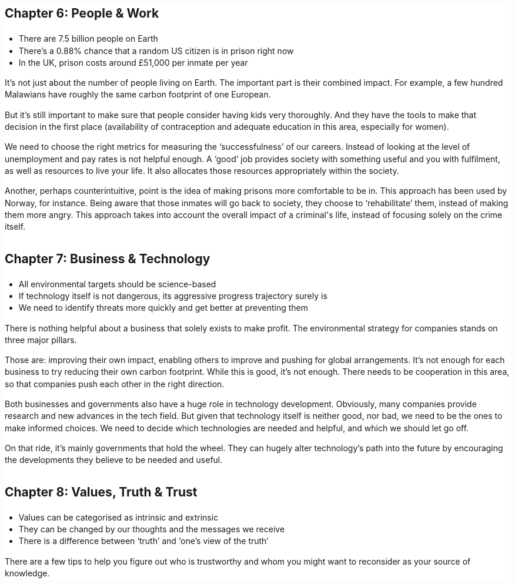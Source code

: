 [//]: # (tag:trickledown)
[//]: # (tag:wealth distribution)
[//]: # (tag:global emergency)

## Chapter 6: People & Work

* There are 7.5 billion people on Earth
* There’s a 0.88% chance that a random US citizen is in prison right now
* In the UK, prison costs around £51,000 per inmate per year

It’s not just about the number of people living on Earth. The important part is their combined impact. For example, a few hundred Malawians have roughly the same carbon footprint of one European.

But it’s still important to make sure that people consider having kids very thoroughly. And they have the tools to make that decision in the first place (availability of contraception and adequate education in this area, especially for women). 

We need to choose the right metrics for measuring the ‘successfulness’ of our careers. Instead of looking at the level of unemployment and pay rates is not helpful enough. A ‘good’ job provides society with something useful and you with fulfilment, as well as resources to live your life. It also allocates those resources appropriately within the society.

Another, perhaps counterintuitive, point is the idea of making prisons more comfortable to be in. This approach has been used by Norway, for instance. Being aware that those inmates will go back to society, they choose to ‘rehabilitate’ them, instead of making them more angry. This approach takes into account the overall impact of a criminal's life, instead of focusing solely on the crime itself.

[//]: # (tag:people)
[//]: # (tag:work)
[//]: # (tag:children)
[//]: # (tag:prison)

## Chapter 7: Business & Technology

* All environmental targets should be science-based
* If technology itself is not dangerous, its aggressive progress trajectory surely is
* We need to identify threats more quickly and get better at preventing them

There is nothing helpful about a business that solely exists to make profit. The environmental strategy for companies stands on three major pillars.

Those are: improving their own impact, enabling others to improve and pushing for global arrangements. It’s not enough for each business to try reducing their own carbon footprint. While this is good, it’s not enough. There needs to be cooperation in this area, so that companies push each other in the right direction.

Both businesses and governments also have a huge role in technology development. Obviously, many companies provide research and new advances in the tech field. But given that technology itself is neither good, nor bad, we need to be the ones to make informed choices. We need to decide which technologies are needed and helpful, and which we should let go off. 

On that ride, it’s mainly governments that hold the wheel. They can hugely alter technology’s path into the future by encouraging the developments they believe to be needed and useful.

[//]: # (tag:business)
[//]: # (tag:technology)
[//]: # (tag:governments)

## Chapter 8: Values, Truth & Trust

* Values can be categorised as intrinsic and extrinsic
* They can be changed by our thoughts and the messages we receive
* There is a difference between ‘truth’ and ‘one’s view of the truth’

There are a few tips to help you figure out who is trustworthy and whom you might want to reconsider as your source of knowledge.


[//]: # (title:There Is No Planet B)
[//]: # (author:Mike Berners-Lee)
[//]: # (summary_author:Sara Pawlikowska)
[//]: # (date:2023-01-28)
[//]: # (picture_path:./assets/images/book_planetB.png)
[//]: # (tag:calories)
[//]: # (tag:antibiotics)
[//]: # (tag:animals)
[//]: # (tag:species)
[//]: # (tag:ocean acidification)
[//]: # (tag:biodiversity)
[//]: # (tag:energy)
[//]: # (tag:fossil fuels)
[//]: # (tag:nuclear energy)
[//]: # (tag:travel)
[//]: # (tag:transport)
[//]: # (tag:electric cars)
[//]: # (tag:values)
[//]: # (tag:competence)
[//]: # (tag:knowledge)
[//]: # (tag:global empathy)
[//]: # (tag:critical thinking)
[//]: # (tag:protest)
[//]: # (tag:climate action)